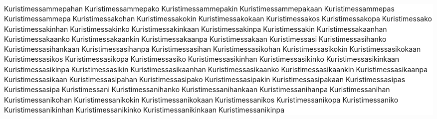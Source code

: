 Kuristimessammepahan
Kuristimessammepako
Kuristimessammepakin
Kuristimessammepakaan
Kuristimessammepas
Kuristimessammepa
Kuristimessakohan
Kuristimessakokin
Kuristimessakokaan
Kuristimessakos
Kuristimessakopa
Kuristimessako
Kuristimessakinhan
Kuristimessakinko
Kuristimessakinkaan
Kuristimessakinpa
Kuristimessakin
Kuristimessakaanhan
Kuristimessakaanko
Kuristimessakaankin
Kuristimessakaanpa
Kuristimessakaan
Kuristimessasi
Kuristimessasihanko
Kuristimessasihankaan
Kuristimessasihanpa
Kuristimessasihan
Kuristimessasikohan
Kuristimessasikokin
Kuristimessasikokaan
Kuristimessasikos
Kuristimessasikopa
Kuristimessasiko
Kuristimessasikinhan
Kuristimessasikinko
Kuristimessasikinkaan
Kuristimessasikinpa
Kuristimessasikin
Kuristimessasikaanhan
Kuristimessasikaanko
Kuristimessasikaankin
Kuristimessasikaanpa
Kuristimessasikaan
Kuristimessasipahan
Kuristimessasipako
Kuristimessasipakin
Kuristimessasipakaan
Kuristimessasipas
Kuristimessasipa
Kuristimessani
Kuristimessanihanko
Kuristimessanihankaan
Kuristimessanihanpa
Kuristimessanihan
Kuristimessanikohan
Kuristimessanikokin
Kuristimessanikokaan
Kuristimessanikos
Kuristimessanikopa
Kuristimessaniko
Kuristimessanikinhan
Kuristimessanikinko
Kuristimessanikinkaan
Kuristimessanikinpa